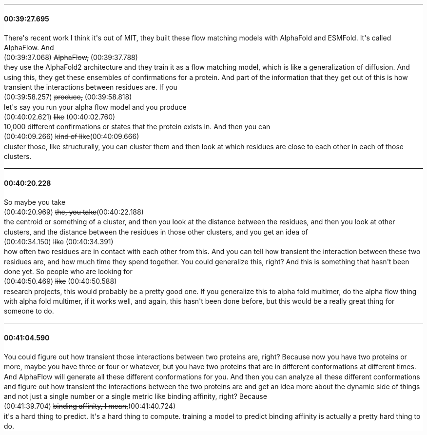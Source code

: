 
---


#### 00:39:27.695

There's recent work I think it's out of MIT, they built these flow matching models with AlphaFold and ESMFold. It's called AlphaFlow. And   
(00:39:37.068) ~~AlphaFlow,~~ (00:39:37.788)  
they use the AlphaFold2 architecture and they train it as a flow matching model, which is like a generalization of diffusion. And using this, they get these ensembles of confirmations for a protein. And part of the information that they get out of this is how transient the interactions between residues are. If you   
(00:39:58.257) ~~produce,~~ (00:39:58.818)  
let's say you run your alpha flow model and you produce   
(00:40:02.621) ~~like~~ (00:40:02.760)  
10,000 different confirmations or states that the protein exists in. And then you can   
(00:40:09.266) ~~kind of like~~(00:40:09.666)  
cluster those, like structurally, you can cluster them and then look at which residues are close to each other in each of those clusters. 


---


#### 00:40:20.228

So maybe you take   
(00:40:20.969) ~~the, you take~~(00:40:22.188)  
the centroid or something of a cluster, and then you look at the distance between the residues, and then you look at other clusters, and the distance between the residues in those other clusters, and you get an idea of   
(00:40:34.150) ~~like~~ (00:40:34.391)  
how often two residues are in contact with each other from this. And you can tell how transient the interaction between these two residues are, and how much time they spend together. You could generalize this, right? And this is something that hasn't been done yet. So people who are looking for   
(00:40:50.469) ~~like~~ (00:40:50.588)  
research projects, this would probably be a pretty good one. If you generalize this to alpha fold multimer, do the alpha flow thing with alpha fold multimer, if it works well, and again, this hasn't been done before, but this would be a really great thing for someone to do. 


---


#### 00:41:04.590

You could figure out how transient those interactions between two proteins are, right? Because now you have two proteins or more, maybe you have three or four or whatever, but you have two proteins that are in different conformations at different times. And AlphaFlow will generate all these different conformations for you. And then you can analyze all these different conformations and figure out how transient the interactions between the two proteins are and get an idea more about the dynamic side of things and not just a single number or a single metric like binding affinity, right? Because   
(00:41:39.704) ~~binding affinity, I mean,~~(00:41:40.724)  
it's a hard thing to predict. It's a hard thing to compute. training a model to predict binding affinity is actually a pretty hard thing to do. 
